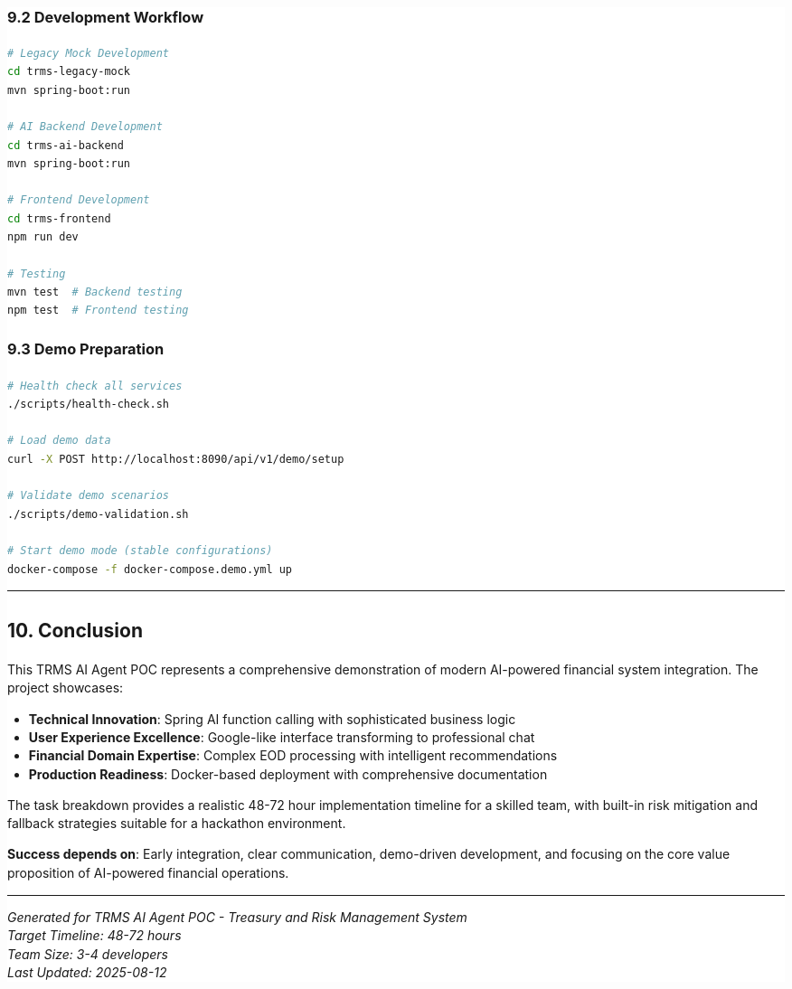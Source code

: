 ### 9.2 Development Workflow
```bash
# Legacy Mock Development
cd trms-legacy-mock
mvn spring-boot:run

# AI Backend Development
cd trms-ai-backend
mvn spring-boot:run

# Frontend Development
cd trms-frontend
npm run dev

# Testing
mvn test  # Backend testing
npm test  # Frontend testing
```

### 9.3 Demo Preparation
```bash
# Health check all services
./scripts/health-check.sh

# Load demo data
curl -X POST http://localhost:8090/api/v1/demo/setup

# Validate demo scenarios
./scripts/demo-validation.sh

# Start demo mode (stable configurations)
docker-compose -f docker-compose.demo.yml up
```

---

## 10. Conclusion

This TRMS AI Agent POC represents a comprehensive demonstration of modern AI-powered financial system integration. The project showcases:

- **Technical Innovation**: Spring AI function calling with sophisticated business logic
- **User Experience Excellence**: Google-like interface transforming to professional chat
- **Financial Domain Expertise**: Complex EOD processing with intelligent recommendations
- **Production Readiness**: Docker-based deployment with comprehensive documentation

The task breakdown provides a realistic 48-72 hour implementation timeline for a skilled team, with built-in risk mitigation and fallback strategies suitable for a hackathon environment.

**Success depends on**: Early integration, clear communication, demo-driven development, and focusing on the core value proposition of AI-powered financial operations.

---

*Generated for TRMS AI Agent POC - Treasury and Risk Management System*  
*Target Timeline: 48-72 hours*  
*Team Size: 3-4 developers*  
*Last Updated: 2025-08-12*